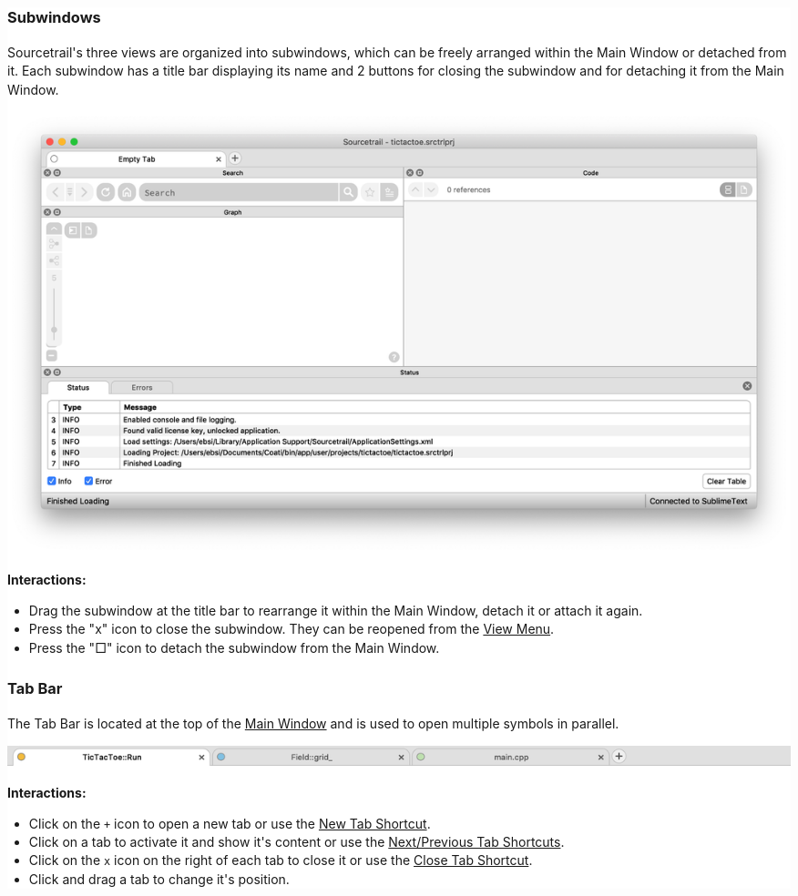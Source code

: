 ### Subwindows

Sourcetrail's three views are organized into subwindows, which can be freely arranged within the Main Window or detached from it. Each subwindow has a title bar displaying its name and 2 buttons for closing the subwindow and for detaching it from the Main Window.

!["Main Window"](docs/documentation/main_window.png "Main Window")

**Interactions:**

* Drag the subwindow at the title bar to rearrange it within the Main Window, detach it or attach it again.
* Press the "x" icon to close the subwindow. They can be reopened from the [View Menu](#view).
* Press the "□" icon to detach the subwindow from the Main Window.

### Tab Bar

The Tab Bar is located at the top of the [Main Window](#main-window) and is used to open multiple symbols in parallel.

!["Tab Bar"](docs/documentation/tab_bar.png "Tab Bar")

**Interactions:**

* Click on the `+` icon to open a new tab or use the [New Tab Shortcut](#shortcuts).
* Click on a tab to activate it and show it's content or use the [Next/Previous Tab Shortcuts](#shortcuts).
* Click on the `x` icon on the right of each tab to close it or use the [Close Tab Shortcut](#shortcuts).
* Click and drag a tab to change it's position.
